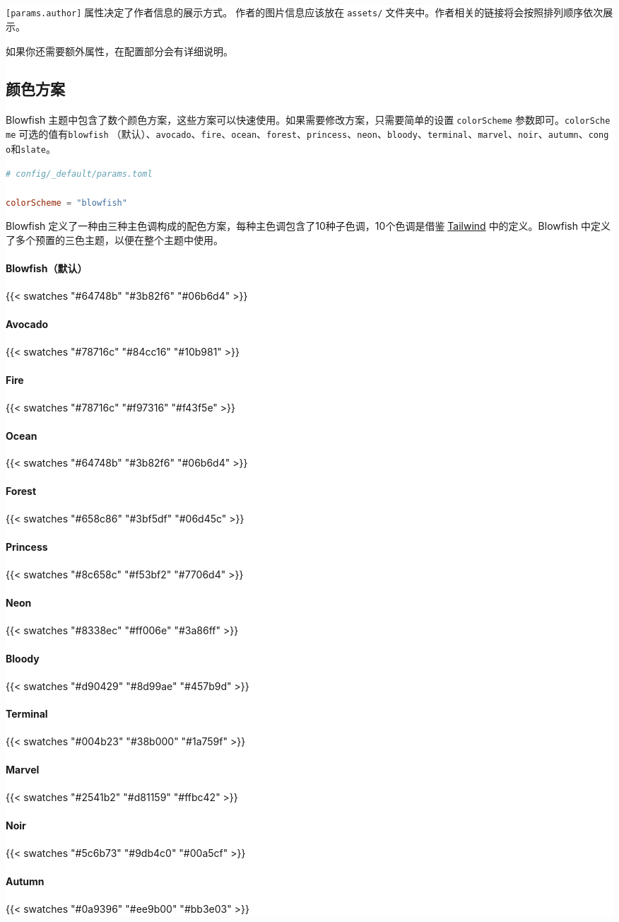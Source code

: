`[params.author]` 属性决定了作者信息的展示方式。 作者的图片信息应该放在 `assets/` 文件夹中。作者相关的链接将会按照排列顺序依次展示。

如果你还需要额外属性，在配置部分会有详细说明。

## 颜色方案

Blowfish 主题中包含了数个颜色方案，这些方案可以快速使用。如果需要修改方案，只需要简单的设置 `colorScheme` 参数即可。`colorScheme` 可选的值有`blowfish` （默认）、`avocado`、`fire`、`ocean`、`forest`、`princess`、`neon`、`bloody`、`terminal`、`marvel`、`noir`、`autumn`、`congo`和`slate`。

```toml
# config/_default/params.toml

colorScheme = "blowfish"
```

Blowfish 定义了一种由三种主色调构成的配色方案，每种主色调包含了10种子色调，10个色调是借鉴 [Tailwind](https://tailwindcss.com/docs/customizing-colors#color-palette-reference) 中的定义。Blowfish 中定义了多个预置的三色主题，以便在整个主题中使用。

#### Blowfish（默认）
{{< swatches "#64748b" "#3b82f6" "#06b6d4" >}}

#### Avocado
{{< swatches "#78716c" "#84cc16" "#10b981" >}}

#### Fire
{{< swatches "#78716c" "#f97316" "#f43f5e" >}}

#### Ocean
{{< swatches "#64748b" "#3b82f6" "#06b6d4" >}}

#### Forest
{{< swatches "#658c86" "#3bf5df" "#06d45c" >}}

#### Princess
{{< swatches "#8c658c" "#f53bf2" "#7706d4" >}}

#### Neon
{{< swatches "#8338ec" "#ff006e" "#3a86ff" >}}

#### Bloody
{{< swatches "#d90429" "#8d99ae" "#457b9d" >}}

#### Terminal
{{< swatches "#004b23" "#38b000" "#1a759f" >}}

#### Marvel
{{< swatches "#2541b2" "#d81159" "#ffbc42" >}}

#### Noir
{{< swatches "#5c6b73" "#9db4c0" "#00a5cf" >}}

#### Autumn
{{< swatches "#0a9396" "#ee9b00" "#bb3e03" >}}
